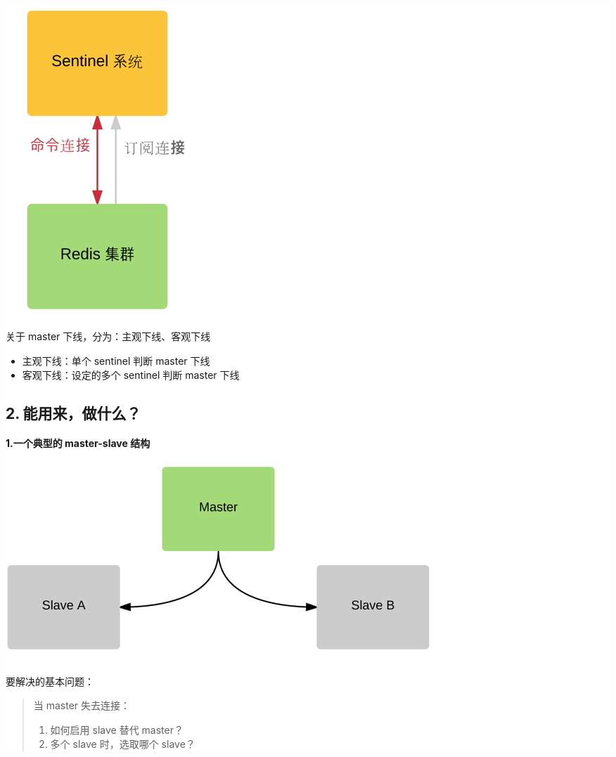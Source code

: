 ![](/images/redis/redis-sentinel-general.png)

关于 master 下线，分为：主观下线、客观下线

* 主观下线：单个 sentinel 判断 master 下线
* 客观下线：设定的多个 sentinel 判断 master 下线

## 2. 能用来，做什么？

**1.一个典型的 master-slave 结构**

![](/images/redis/redis-sentinel-specific-master-slave-struct.png)

要解决的基本问题：

> 当 master 失去连接：
> 
> 1. 如何启用 slave 替代 master？
> 1. 多个 slave 时，选取哪个 slave？
